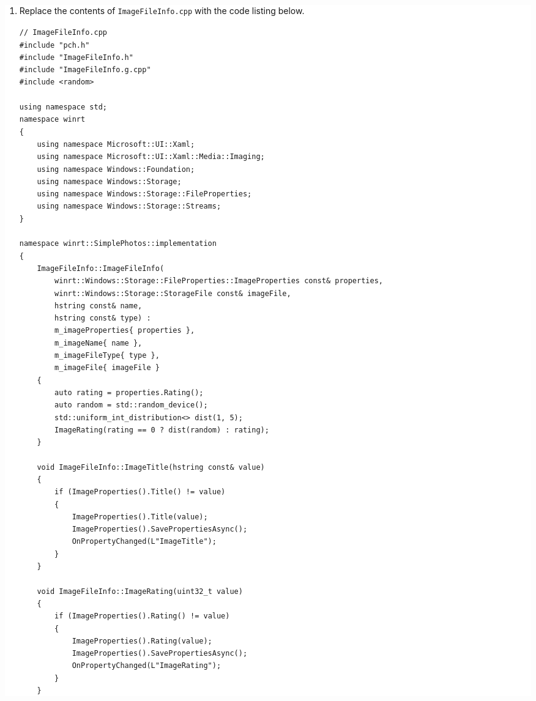 1. Replace the contents of `ImageFileInfo.cpp` with the code listing below.

    ```cppwinrt
    // ImageFileInfo.cpp
    #include "pch.h"
    #include "ImageFileInfo.h"
    #include "ImageFileInfo.g.cpp"
    #include <random>

    using namespace std;
    namespace winrt
    {
        using namespace Microsoft::UI::Xaml;
        using namespace Microsoft::UI::Xaml::Media::Imaging;
        using namespace Windows::Foundation;
        using namespace Windows::Storage;
        using namespace Windows::Storage::FileProperties;
        using namespace Windows::Storage::Streams;
    }

    namespace winrt::SimplePhotos::implementation
    {
        ImageFileInfo::ImageFileInfo(
            winrt::Windows::Storage::FileProperties::ImageProperties const& properties,
            winrt::Windows::Storage::StorageFile const& imageFile,
            hstring const& name,
            hstring const& type) :
            m_imageProperties{ properties },
            m_imageName{ name },
            m_imageFileType{ type },
            m_imageFile{ imageFile }
        {
            auto rating = properties.Rating();
            auto random = std::random_device();
            std::uniform_int_distribution<> dist(1, 5);
            ImageRating(rating == 0 ? dist(random) : rating);
        }

        void ImageFileInfo::ImageTitle(hstring const& value)
        {
            if (ImageProperties().Title() != value)
            {
                ImageProperties().Title(value);
                ImageProperties().SavePropertiesAsync();
                OnPropertyChanged(L"ImageTitle");
            }
        }

        void ImageFileInfo::ImageRating(uint32_t value)
        {
            if (ImageProperties().Rating() != value)
            {
                ImageProperties().Rating(value);
                ImageProperties().SavePropertiesAsync();
                OnPropertyChanged(L"ImageRating");
            }
        }
